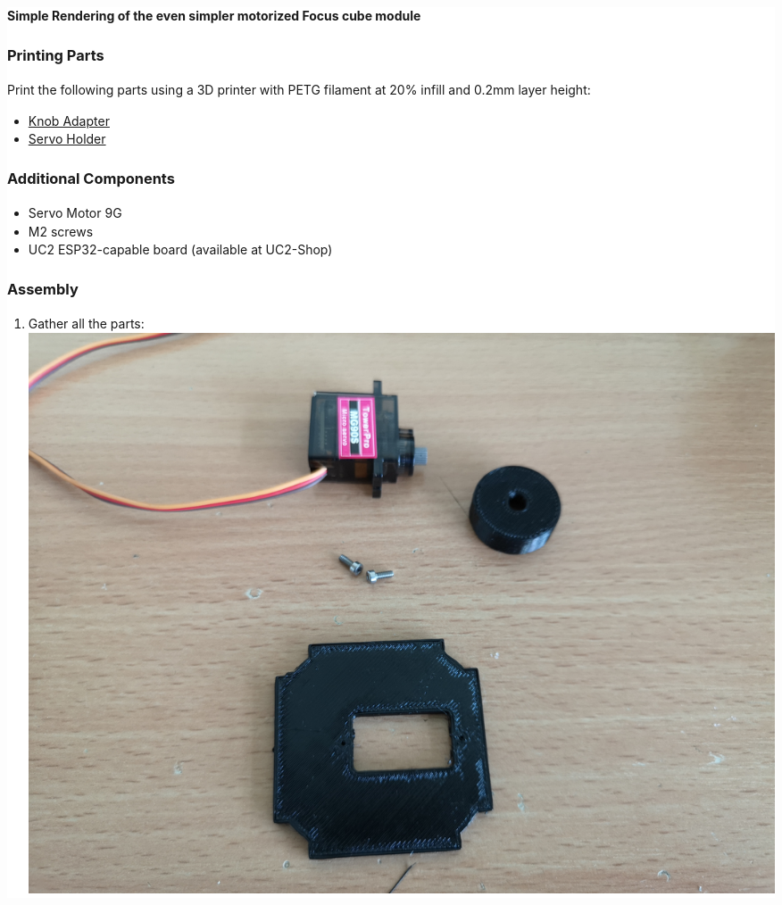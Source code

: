**Simple Rendering of the even simpler motorized Focus cube module**


### Printing Parts

Print the following parts using a 3D printer with PETG filament at 20% infill and 0.2mm layer height:

- [Knob Adapter](./IMAGES/OpenUC2xSeeed/Assembly_Cube_MiniServoCenteredFocus_v3_20_Cube_Insert_MiniServoFocus_Knobadapter_20mm_6.stl)
- [Servo Holder](./IMAGES/OpenUC2xSeeed/Assembly_Cube_MiniServoCenteredFocus_v3_20_Cube_Insert_MiniServoFocus_5.stl)

### Additional Components

- Servo Motor 9G
- M2 screws
- UC2 ESP32-capable board (available at UC2-Shop)

### Assembly

1. Gather all the parts:
   ![All the parts](./IMAGES/OpenUC2xSeeed/IMG_20240726_081131.jpg)
